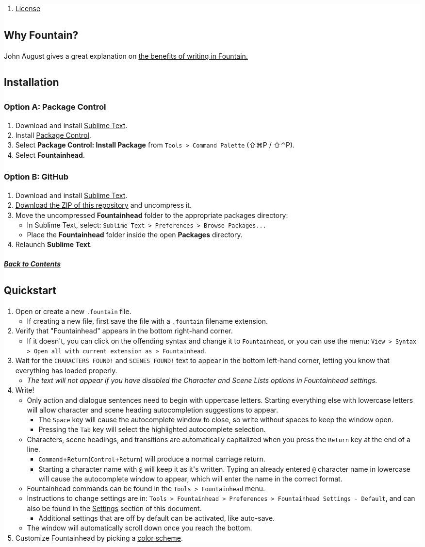 1. [License](#license)

## <a name="why-fountain"></a>Why Fountain?

John August gives a great explanation on [the benefits of writing in Fountain.](http://johnaugust.com/2013/why-i-like-writing-in-fountain)

## <a name="installation"></a>Installation

### Option A: Package Control
1. Download and install [Sublime Text](http://www.sublimetext.com).
1. Install [Package Control](https://sublime.wbond.net/installation).
1. Select **Package Control: Install Package** from `Tools > Command Palette` (⇧⌘P / ⇧⌃P).
1. Select **Fountainhead**.

### Option B: GitHub
1. Download and install [Sublime Text](http://www.sublimetext.com).
1. [Download the ZIP of this repository](https://github.com/derickc/Fountainhead/archive/master.zip) and uncompress it.
1. Move the uncompressed **Fountainhead** folder to the appropriate packages directory:
    - In Sublime Text, select: `Sublime Text > Preferences > Browse Packages...`
    - Place the **Fountainhead** folder inside the open **Packages** directory.
1. Relaunch **Sublime Text**.

##### [Back to Contents](#contents)

## <a name="quickstart"></a>Quickstart

1. Open or create a new `.fountain` file.
    - If creating a new file, first save the file with a `.fountain` filename extension.
1. Verify that "Fountainhead" appears in the bottom right-hand corner.
    - If it doesn't, you can click on the offending syntax and change it to `Fountainhead`, or you can use the menu: `View > Syntax > Open all with current extension as > Fountainhead`.
1. Wait for the `CHARACTERS FOUND!` and `SCENES FOUND!` text to appear in the bottom left-hand corner, letting you know that everything has loaded properly.
    - *The text will not appear if you have disabled the Character and Scene Lists options in Fountainhead settings.*
1. Write!
    - Only action and dialogue sentences need to begin with uppercase letters. Starting everything else with lowercase letters will allow character and scene heading autocompletion suggestions to appear.
        - The `Space` key will cause the autocomplete window to close, so write without spaces to keep the window open.
        - Pressing the `Tab` key will select the highlighted autocomplete selection.
    - Characters, scene headings, and transitions are automatically capitalized when you press the `Return` key at the end of a line.
        - `Command`+`Return`(`Control`+`Return`) will produce a normal carriage return.
        - Starting a character name with `@` will keep it as it's written. Typing an already entered `@` character name in lowercase will cause the autocomplete window to appear, which will enter the name in the correct format.
    - Fountainhead commands can be found in the `Tools > Fountainhead` menu.
    - Instructions to change settings are in: `Tools > Fountainhead > Preferences > Fountainhead Settings - Default`, and can also be found in the [Settings](#settings) section of this document.
        - Additional settings that are off by default can be activated, like auto-save.
    - The window will automatically scroll down once you reach the bottom.
1. Customize Fountainhead by picking a [color scheme](#color-schemes).
